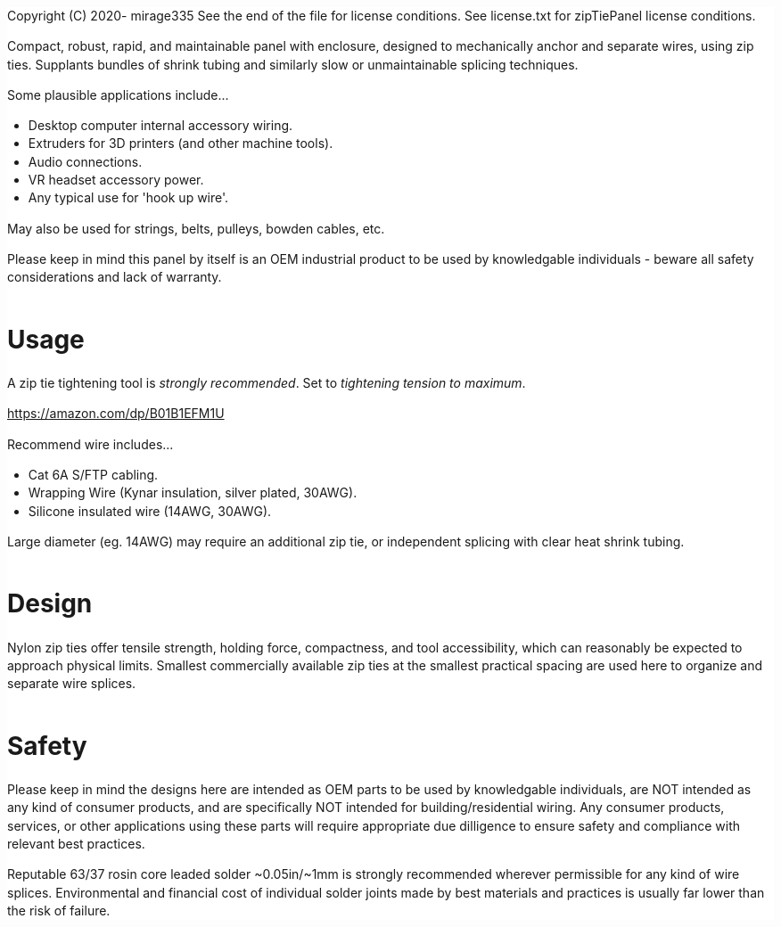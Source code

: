 Copyright (C) 2020- mirage335
See the end of the file for license conditions.
See license.txt for zipTiePanel license conditions.


Compact, robust, rapid, and maintainable panel with enclosure, designed to mechanically anchor and separate wires, using zip ties. Supplants bundles of shrink tubing and similarly slow or unmaintainable splicing techniques.

Some plausible applications include...

* Desktop computer internal accessory wiring.
* Extruders for 3D printers (and other machine tools).
* Audio connections.
* VR headset accessory power.
* Any typical use for 'hook up wire'.

May also be used for strings, belts, pulleys, bowden cables, etc.

Please keep in mind this panel by itself is an OEM industrial product to be used by knowledgable individuals - beware all safety considerations and lack of warranty.


# Usage

A zip tie tightening tool is *strongly recommended*. Set to *tightening tension to maximum*.

https://amazon.com/dp/B01B1EFM1U

Recommend wire includes...

* Cat 6A S/FTP cabling.
* Wrapping Wire (Kynar insulation, silver plated, 30AWG).
* Silicone insulated wire (14AWG, 30AWG).

Large diameter (eg. 14AWG) may require an additional zip tie, or independent splicing with clear heat shrink tubing.


# Design

Nylon zip ties offer tensile strength, holding force, compactness, and tool accessibility, which can reasonably be expected to approach physical limits. Smallest commercially available zip ties at the smallest practical spacing are used here to organize and separate wire splices.


# Safety

Please keep in mind the designs here are intended as OEM parts to be used by knowledgable individuals, are NOT intended as any kind of consumer products, and are specifically NOT intended for building/residential wiring. Any consumer products, services, or other applications using these parts will require appropriate due dilligence to ensure safety and compliance with relevant best practices.

Reputable 63/37 rosin core leaded solder ~0.05in/~1mm is strongly recommended wherever permissible for any kind of wire splices. Environmental and financial cost of individual solder joints made by best materials and practices is usually far lower than the risk of failure.
